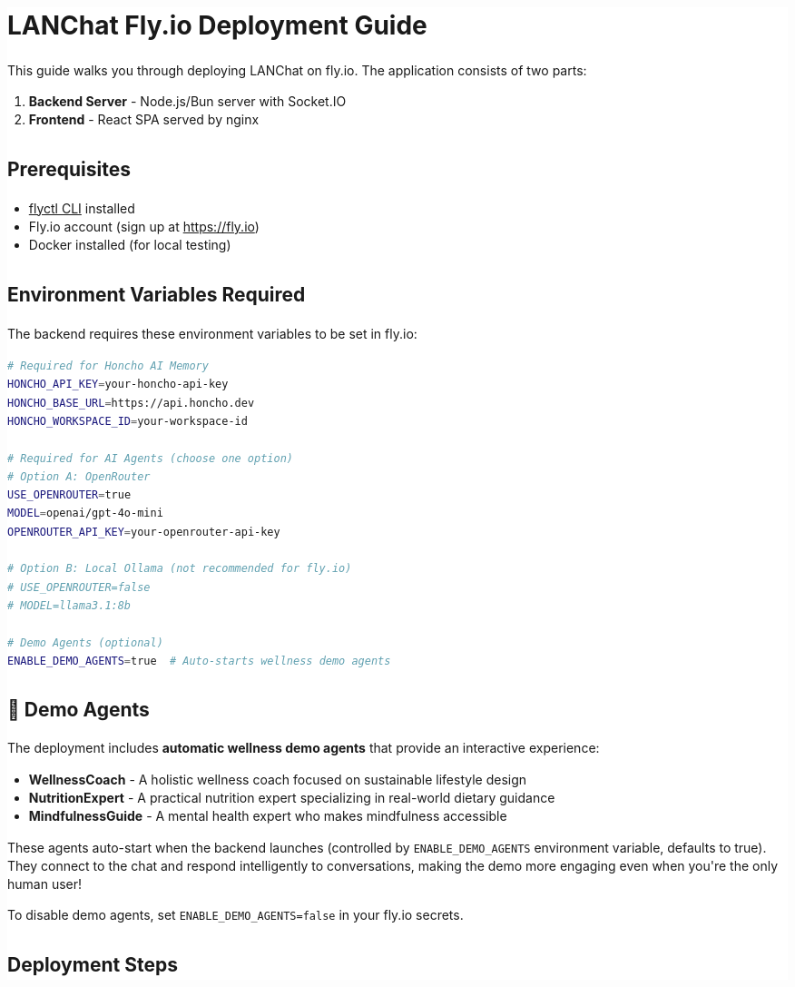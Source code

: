 # LANChat Fly.io Deployment Guide

This guide walks you through deploying LANChat on fly.io. The application consists of two parts:
1. **Backend Server** - Node.js/Bun server with Socket.IO
2. **Frontend** - React SPA served by nginx

## Prerequisites

- [flyctl CLI](https://fly.io/docs/hands-on/install-flyctl/) installed
- Fly.io account (sign up at https://fly.io)
- Docker installed (for local testing)

## Environment Variables Required

The backend requires these environment variables to be set in fly.io:

```bash
# Required for Honcho AI Memory
HONCHO_API_KEY=your-honcho-api-key
HONCHO_BASE_URL=https://api.honcho.dev
HONCHO_WORKSPACE_ID=your-workspace-id

# Required for AI Agents (choose one option)
# Option A: OpenRouter
USE_OPENROUTER=true
MODEL=openai/gpt-4o-mini
OPENROUTER_API_KEY=your-openrouter-api-key

# Option B: Local Ollama (not recommended for fly.io)
# USE_OPENROUTER=false
# MODEL=llama3.1:8b

# Demo Agents (optional)
ENABLE_DEMO_AGENTS=true  # Auto-starts wellness demo agents
```

## 🤖 Demo Agents

The deployment includes **automatic wellness demo agents** that provide an interactive experience:

- **WellnessCoach** - A holistic wellness coach focused on sustainable lifestyle design
- **NutritionExpert** - A practical nutrition expert specializing in real-world dietary guidance
- **MindfulnessGuide** - A mental health expert who makes mindfulness accessible

These agents auto-start when the backend launches (controlled by `ENABLE_DEMO_AGENTS` environment variable, defaults to true). They connect to the chat and respond intelligently to conversations, making the demo more engaging even when you're the only human user!

To disable demo agents, set `ENABLE_DEMO_AGENTS=false` in your fly.io secrets.

## Deployment Steps
